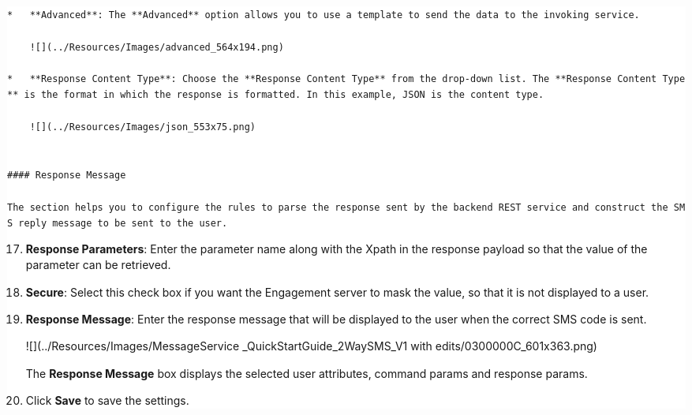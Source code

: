     *   **Advanced**: The **Advanced** option allows you to use a template to send the data to the invoking service.
        
        ![](../Resources/Images/advanced_564x194.png)
        
    *   **Response Content Type**: Choose the **Response Content Type** from the drop-down list. The **Response Content Type** is the format in which the response is formatted. In this example, JSON is the content type.
        
        ![](../Resources/Images/json_553x75.png)
        
    
    #### Response Message
    
    The section helps you to configure the rules to parse the response sent by the backend REST service and construct the SMS reply message to be sent to the user.
    
17. **Response Parameters**: Enter the parameter name along with the Xpath in the response payload so that the value of the parameter can be retrieved.
18. **Secure**: Select this check box if you want the Engagement server to mask the value, so that it is not displayed to a user.
19. **Response Message**: Enter the response message that will be displayed to the user when the correct SMS code is sent.
    
    ![](../Resources/Images/MessageService _QuickStartGuide_2WaySMS_V1 with edits/0300000C_601x363.png)
    
    The **Response Message** box displays the selected user attributes, command params and response params.
    
20. Click **Save** to save the settings.
